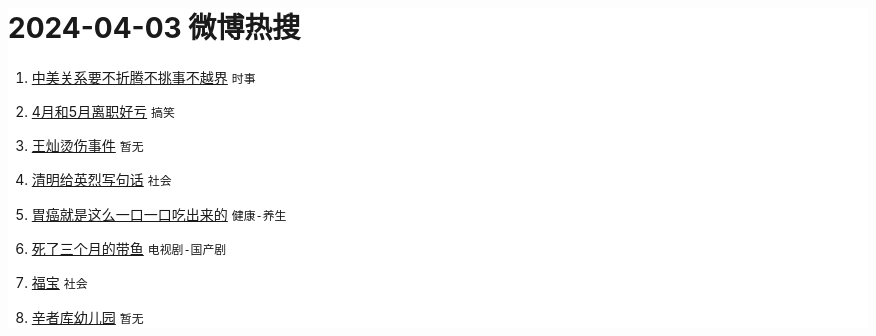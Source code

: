 # 2024-04-03 微博热搜 
1. [中美关系要不折腾不挑事不越界](https://m.weibo.cn/search?containerid=100103type%3D1%26t%3D10%26q%3D%23%E4%B8%AD%E7%BE%8E%E5%85%B3%E7%B3%BB%E8%A6%81%E4%B8%8D%E6%8A%98%E8%85%BE%E4%B8%8D%E6%8C%91%E4%BA%8B%E4%B8%8D%E8%B6%8A%E7%95%8C%23&stream_entry_id=51&isnewpage=1&extparam=seat%3D1%26pos%3D0%26cate%3D10103%26q%3D%2523%25E4%25B8%25AD%25E7%25BE%258E%25E5%2585%25B3%25E7%25B3%25BB%25E8%25A6%2581%25E4%25B8%258D%25E6%258A%2598%25E8%2585%25BE%25E4%25B8%258D%25E6%258C%2591%25E4%25BA%258B%25E4%25B8%258D%25E8%25B6%258A%25E7%2595%258C%2523%26dgr%3D0%26c_type%3D51%26filter_type%3Drealtimehot%26stream_entry_id%3D51%26display_time%3D1712135427%26pre_seqid%3D17121354278239425158) `时事` 

2. [4月和5月离职好亏](https://m.weibo.cn/search?containerid=100103type%3D1%26t%3D10%26q%3D%234%E6%9C%88%E5%92%8C5%E6%9C%88%E7%A6%BB%E8%81%8C%E5%A5%BD%E4%BA%8F%23&stream_entry_id=31&isnewpage=1&extparam=seat%3D1%26pos%3D0%26flag%3D1%26band_rank%3D1%26realpos%3D1%26dgr%3D0%26filter_type%3Drealtimehot%26c_type%3D31%26stream_entry_id%3D31%26cate%3D5001%26q%3D%25234%25E6%259C%2588%25E5%2592%258C5%25E6%259C%2588%25E7%25A6%25BB%25E8%2581%258C%25E5%25A5%25BD%25E4%25BA%258F%2523%26lcate%3D5001%26display_time%3D1712135427%26pre_seqid%3D17121354278239425158) `搞笑` 

3. [王灿烫伤事件](https://m.weibo.cn/search?containerid=100103type%3D1%26t%3D10%26q%3D%E7%8E%8B%E7%81%BF%E7%83%AB%E4%BC%A4%E4%BA%8B%E4%BB%B6&stream_entry_id=31&isnewpage=1&extparam=seat%3D1%26pos%3D1%26flag%3D1%26band_rank%3D2%26realpos%3D2%26dgr%3D0%26filter_type%3Drealtimehot%26c_type%3D31%26stream_entry_id%3D31%26cate%3D5001%26q%3D%25E7%258E%258B%25E7%2581%25BF%25E7%2583%25AB%25E4%25BC%25A4%25E4%25BA%258B%25E4%25BB%25B6%26lcate%3D5001%26display_time%3D1712135427%26pre_seqid%3D17121354278239425158) `暂无` 

4. [清明给英烈写句话](https://m.weibo.cn/search?containerid=100103type%3D1%26t%3D10%26q%3D%23%E6%B8%85%E6%98%8E%E7%BB%99%E8%8B%B1%E7%83%88%E5%86%99%E5%8F%A5%E8%AF%9D%23&stream_entry_id=31&isnewpage=1&extparam=seat%3D1%26pos%3D2%26flag%3D0%26band_rank%3D3%26realpos%3D3%26dgr%3D0%26filter_type%3Drealtimehot%26c_type%3D31%26stream_entry_id%3D31%26cate%3D5001%26q%3D%2523%25E6%25B8%2585%25E6%2598%258E%25E7%25BB%2599%25E8%258B%25B1%25E7%2583%2588%25E5%2586%2599%25E5%258F%25A5%25E8%25AF%259D%2523%26lcate%3D5001%26display_time%3D1712135427%26pre_seqid%3D17121354278239425158) `社会` 

5. [胃癌就是这么一口一口吃出来的](https://m.weibo.cn/search?containerid=100103type%3D1%26t%3D10%26q%3D%23%E8%83%83%E7%99%8C%E5%B0%B1%E6%98%AF%E8%BF%99%E4%B9%88%E4%B8%80%E5%8F%A3%E4%B8%80%E5%8F%A3%E5%90%83%E5%87%BA%E6%9D%A5%E7%9A%84%23&stream_entry_id=31&isnewpage=1&extparam=seat%3D1%26pos%3D3%26flag%3D2%26band_rank%3D4%26realpos%3D4%26dgr%3D0%26filter_type%3Drealtimehot%26c_type%3D31%26stream_entry_id%3D31%26cate%3D5001%26q%3D%2523%25E8%2583%2583%25E7%2599%258C%25E5%25B0%25B1%25E6%2598%25AF%25E8%25BF%2599%25E4%25B9%2588%25E4%25B8%2580%25E5%258F%25A3%25E4%25B8%2580%25E5%258F%25A3%25E5%2590%2583%25E5%2587%25BA%25E6%259D%25A5%25E7%259A%2584%2523%26lcate%3D5001%26display_time%3D1712135427%26pre_seqid%3D17121354278239425158) `健康-养生` 

6. [死了三个月的带鱼](https://m.weibo.cn/search?containerid=100103type%3D1%26t%3D10%26q%3D%23%E6%AD%BB%E4%BA%86%E4%B8%89%E4%B8%AA%E6%9C%88%E7%9A%84%E5%B8%A6%E9%B1%BC%23&stream_entry_id=31&isnewpage=1&extparam=seat%3D1%26pos%3D4%26flag%3D1%26band_rank%3D5%26realpos%3D5%26dgr%3D0%26filter_type%3Drealtimehot%26c_type%3D31%26stream_entry_id%3D31%26cate%3D5001%26q%3D%2523%25E6%25AD%25BB%25E4%25BA%2586%25E4%25B8%2589%25E4%25B8%25AA%25E6%259C%2588%25E7%259A%2584%25E5%25B8%25A6%25E9%25B1%25BC%2523%26lcate%3D5001%26display_time%3D1712135427%26pre_seqid%3D17121354278239425158) `电视剧-国产剧` 

7. [福宝](https://m.weibo.cn/search?containerid=100103type%3D1%26t%3D10%26q%3D%E7%A6%8F%E5%AE%9D&stream_entry_id=31&isnewpage=1&extparam=seat%3D1%26pos%3D5%26flag%3D16%26band_rank%3D6%26realpos%3D6%26dgr%3D0%26filter_type%3Drealtimehot%26c_type%3D31%26stream_entry_id%3D31%26cate%3D5001%26q%3D%25E7%25A6%258F%25E5%25AE%259D%26lcate%3D5001%26display_time%3D1712135427%26pre_seqid%3D17121354278239425158) `社会` 

8. [辛者库幼儿园](https://m.weibo.cn/search?containerid=100103type%3D1%26t%3D10%26q%3D%E8%BE%9B%E8%80%85%E5%BA%93%E5%B9%BC%E5%84%BF%E5%9B%AD&stream_entry_id=31&isnewpage=1&extparam=seat%3D1%26pos%3D6%26flag%3D2%26band_rank%3D7%26realpos%3D7%26dgr%3D0%26filter_type%3Drealtimehot%26c_type%3D31%26stream_entry_id%3D31%26cate%3D5001%26q%3D%25E8%25BE%259B%25E8%2580%2585%25E5%25BA%2593%25E5%25B9%25BC%25E5%2584%25BF%25E5%259B%25AD%26lcate%3D5001%26display_time%3D1712135427%26pre_seqid%3D17121354278239425158) `暂无` 
